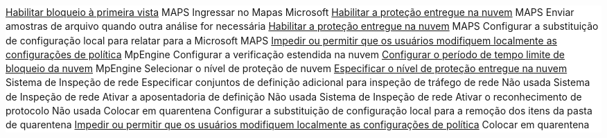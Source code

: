<td><a href="https://docs.microsoft.com/pt-br/windows/security/threat-protection/windows-defender-antivirus/configure-block-at-first-sight-windows-defender-antivirus" data-linktype="relative-path">Habilitar bloqueio à primeira vista</a></td>
</tr>
<tr>
<td>MAPS</td>
<td>Ingressar no Mapas Microsoft</td>
<td><a href="https://docs.microsoft.com/pt-br/windows/security/threat-protection/windows-defender-antivirus/enable-cloud-protection-windows-defender-antivirus" data-linktype="relative-path">Habilitar a proteção entregue na nuvem</a></td>
</tr>
<tr>
<td>MAPS</td>
<td>Enviar amostras de arquivo quando outra análise for necessária</td>
<td><a href="https://docs.microsoft.com/pt-br/windows/security/threat-protection/windows-defender-antivirus/enable-cloud-protection-windows-defender-antivirus" data-linktype="relative-path">Habilitar a proteção entregue na nuvem</a></td>
</tr>
<tr>
<td>MAPS</td>
<td>Configurar a substituição de configuração local para relatar para a Microsoft MAPS</td>
<td><a href="https://docs.microsoft.com/pt-br/windows/security/threat-protection/windows-defender-antivirus/configure-local-policy-overrides-windows-defender-antivirus" data-linktype="relative-path">Impedir ou permitir que os usuários modifiquem localmente as configurações de política</a></td>
</tr>
<tr>
<td>MpEngine</td>
<td>Configurar a verificação estendida na nuvem</td>
<td><a href="https://docs.microsoft.com/pt-br/windows/security/threat-protection/windows-defender-antivirus/configure-cloud-block-timeout-period-windows-defender-antivirus" data-linktype="relative-path">Configurar o período de tempo limite de bloqueio da nuvem</a></td>
</tr>
<tr>
<td>MpEngine</td>
<td>Selecionar o nível de proteção de nuvem</td>
<td><a href="https://docs.microsoft.com/pt-br/windows/security/threat-protection/windows-defender-antivirus/specify-cloud-protection-level-windows-defender-antivirus" data-linktype="relative-path">Especificar o nível de proteção entregue na nuvem</a></td>
</tr>
<tr>
<td>Sistema de Inspeção de rede</td>
<td>Especificar conjuntos de definição adicional para inspeção de tráfego de rede</td>
<td>Não usada</td>
</tr>
<tr>
<td>Sistema de Inspeção de rede</td>
<td>Ativar a aposentadoria de definição</td>
<td>Não usada</td>
</tr>
<tr>
<td>Sistema de Inspeção de rede</td>
<td>Ativar o reconhecimento de protocolo</td>
<td>Não usada</td>
</tr>
<tr>
<td>Colocar em quarentena</td>
<td>Configurar a substituição de configuração local para a remoção dos itens da pasta de quarentena</td>
<td><a href="https://docs.microsoft.com/pt-br/windows/security/threat-protection/windows-defender-antivirus/configure-local-policy-overrides-windows-defender-antivirus" data-linktype="relative-path">Impedir ou permitir que os usuários modifiquem localmente as configurações de política</a></td>
</tr>
<tr>
<td>Colocar em quarentena</td>